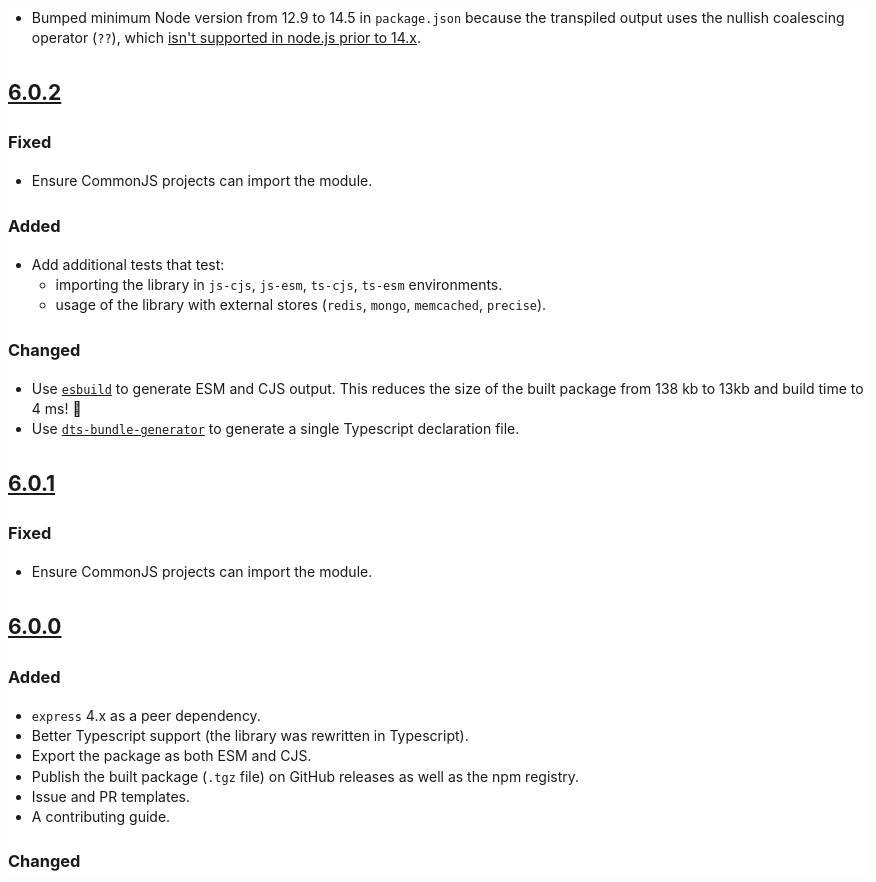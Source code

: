- Bumped minimum Node version from 12.9 to 14.5 in `package.json` because the
  transpiled output uses the nullish coalescing operator (`??`), which
  [isn't supported in node.js prior to 14.x](https://node.green/#ES2020-features--nullish-coalescing-operator-----).

## [6.0.2](https://github.com/nfriedly/express-rate-limit/releases/v6.0.2)

### Fixed

- Ensure CommonJS projects can import the module.

### Added

- Add additional tests that test:
  - importing the library in `js-cjs`, `js-esm`, `ts-cjs`, `ts-esm`
    environments.
  - usage of the library with external stores (`redis`, `mongo`, `memcached`,
    `precise`).

### Changed

- Use [`esbuild`](https://esbuild.github.io/) to generate ESM and CJS output.
  This reduces the size of the built package from 138 kb to 13kb and build time
  to 4 ms! :rocket:
- Use [`dts-bundle-generator`](https://github.com/timocov/dts-bundle-generator)
  to generate a single Typescript declaration file.

## [6.0.1](https://github.com/nfriedly/express-rate-limit/releases/v6.0.1)

### Fixed

- Ensure CommonJS projects can import the module.

## [6.0.0](https://github.com/nfriedly/express-rate-limit/releases/v6.0.0)

### Added

- `express` 4.x as a peer dependency.
- Better Typescript support (the library was rewritten in Typescript).
- Export the package as both ESM and CJS.
- Publish the built package (`.tgz` file) on GitHub releases as well as the npm
  registry.
- Issue and PR templates.
- A contributing guide.

### Changed
